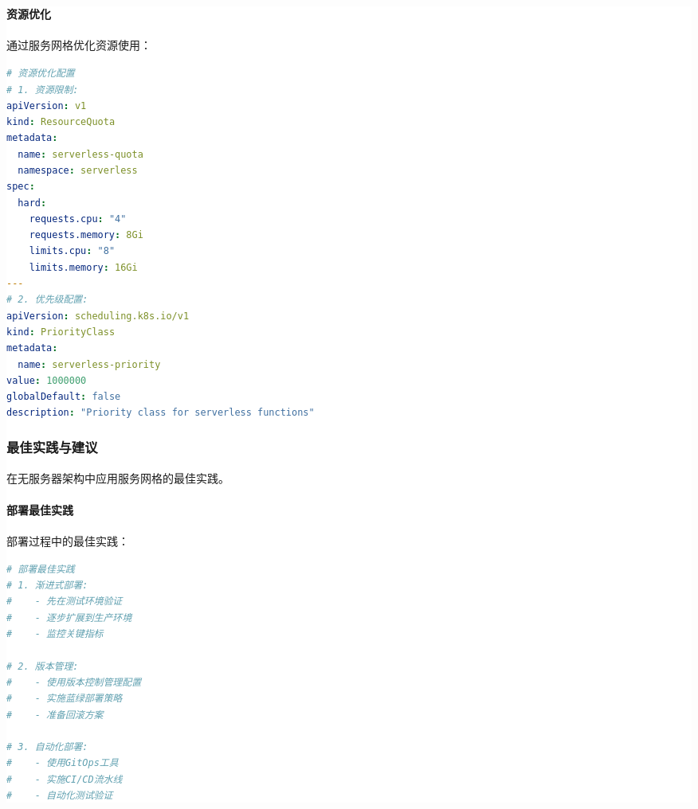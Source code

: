 #### 资源优化

通过服务网格优化资源使用：

```yaml
# 资源优化配置
# 1. 资源限制:
apiVersion: v1
kind: ResourceQuota
metadata:
  name: serverless-quota
  namespace: serverless
spec:
  hard:
    requests.cpu: "4"
    requests.memory: 8Gi
    limits.cpu: "8"
    limits.memory: 16Gi
---
# 2. 优先级配置:
apiVersion: scheduling.k8s.io/v1
kind: PriorityClass
metadata:
  name: serverless-priority
value: 1000000
globalDefault: false
description: "Priority class for serverless functions"
```

### 最佳实践与建议

在无服务器架构中应用服务网格的最佳实践。

#### 部署最佳实践

部署过程中的最佳实践：

```bash
# 部署最佳实践
# 1. 渐进式部署:
#    - 先在测试环境验证
#    - 逐步扩展到生产环境
#    - 监控关键指标

# 2. 版本管理:
#    - 使用版本控制管理配置
#    - 实施蓝绿部署策略
#    - 准备回滚方案

# 3. 自动化部署:
#    - 使用GitOps工具
#    - 实施CI/CD流水线
#    - 自动化测试验证
```
